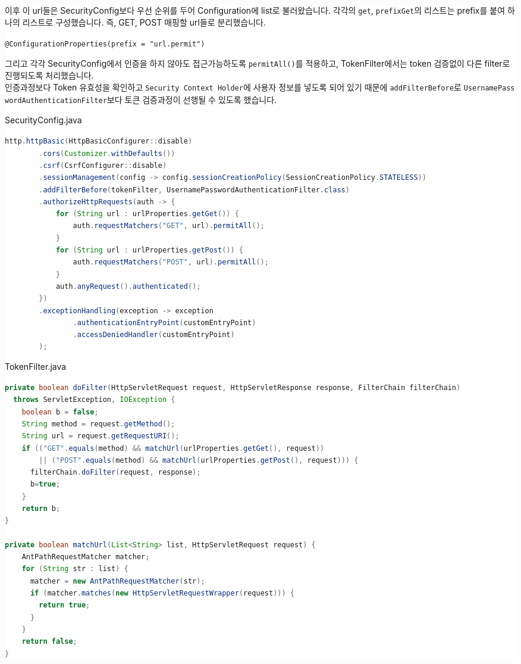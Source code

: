 이후 이 url들은 SecurityConfig보다 우선 순위를 두어 Configuration에 list로 불러왔습니다.
각각의 ```get```, ```prefixGet```의 리스트는 prefix를 붙여 하나의 리스트로 구성했습니다. 즉, GET, POST 매핑할 url들로 분리했습니다.
```
@ConfigurationProperties(prefix = "url.permit")
```

그리고 각각 SecurityConfig에서 인증을 하지 않아도 접근가능하도록 ```permitAll()```를 적용하고, 
TokenFilter에서는 token 검증없이 다른 filter로 진행되도록 처리했습니다.  
인증과정보다 Token 유효성을 확인하고 ```Security Context Holder```에 사용자 정보를 넣도록 되어 있기 때문에 
```addFilterBefore```로 ```UsernamePasswordAuthenticationFilter```보다 토큰 검증과정이 선행될 수 있도록 했습니다.

SecurityConfig.java
```java
http.httpBasic(HttpBasicConfigurer::disable)
        .cors(Customizer.withDefaults())
        .csrf(CsrfConfigurer::disable)
        .sessionManagement(config -> config.sessionCreationPolicy(SessionCreationPolicy.STATELESS))
        .addFilterBefore(tokenFilter, UsernamePasswordAuthenticationFilter.class)
        .authorizeHttpRequests(auth -> {
            for (String url : urlProperties.getGet()) {
                auth.requestMatchers("GET", url).permitAll();
            }
            for (String url : urlProperties.getPost()) {
                auth.requestMatchers("POST", url).permitAll();
            }
            auth.anyRequest().authenticated();
        })
        .exceptionHandling(exception -> exception
                .authenticationEntryPoint(customEntryPoint)
                .accessDeniedHandler(customEntryPoint)
        );
```

TokenFilter.java
```java
private boolean doFilter(HttpServletRequest request, HttpServletResponse response, FilterChain filterChain)
  throws ServletException, IOException {
    boolean b = false;
    String method = request.getMethod();
    String url = request.getRequestURI();
    if (("GET".equals(method) && matchUrl(urlProperties.getGet(), request))
        || ("POST".equals(method) && matchUrl(urlProperties.getPost(), request))) {
      filterChain.doFilter(request, response);
      b=true;
    }
    return b;
}

private boolean matchUrl(List<String> list, HttpServletRequest request) {
    AntPathRequestMatcher matcher;
    for (String str : list) {
      matcher = new AntPathRequestMatcher(str);
      if (matcher.matches(new HttpServletRequestWrapper(request))) {
        return true;
      }
    }
    return false;
}
```
